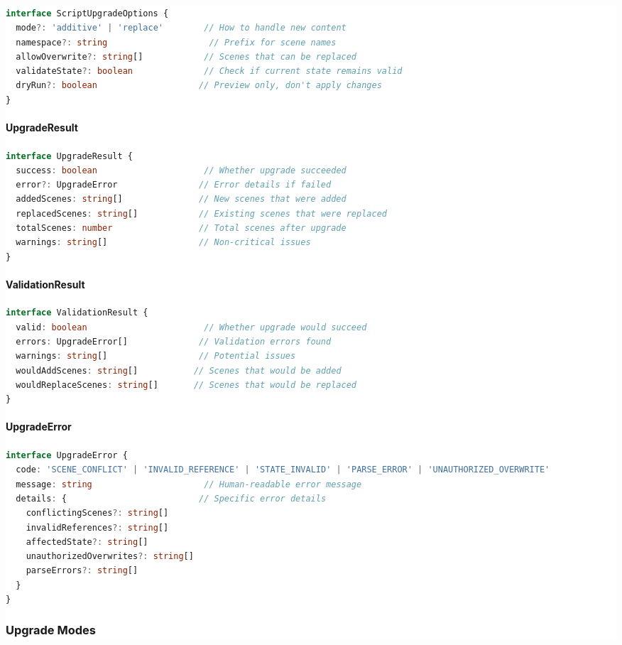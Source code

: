 ```typescript
interface ScriptUpgradeOptions {
  mode?: 'additive' | 'replace'        // How to handle new content
  namespace?: string                    // Prefix for scene names
  allowOverwrite?: string[]            // Scenes that can be replaced
  validateState?: boolean              // Check if current state remains valid
  dryRun?: boolean                    // Preview only, don't apply changes
}
```

#### UpgradeResult

```typescript
interface UpgradeResult {
  success: boolean                     // Whether upgrade succeeded
  error?: UpgradeError                // Error details if failed
  addedScenes: string[]               // New scenes that were added
  replacedScenes: string[]            // Existing scenes that were replaced
  totalScenes: number                 // Total scenes after upgrade
  warnings: string[]                  // Non-critical issues
}
```

#### ValidationResult

```typescript
interface ValidationResult {
  valid: boolean                       // Whether upgrade would succeed
  errors: UpgradeError[]              // Validation errors found
  warnings: string[]                  // Potential issues
  wouldAddScenes: string[]           // Scenes that would be added
  wouldReplaceScenes: string[]       // Scenes that would be replaced
}
```

#### UpgradeError

```typescript
interface UpgradeError {
  code: 'SCENE_CONFLICT' | 'INVALID_REFERENCE' | 'STATE_INVALID' | 'PARSE_ERROR' | 'UNAUTHORIZED_OVERWRITE'
  message: string                      // Human-readable error message
  details: {                          // Specific error details
    conflictingScenes?: string[]
    invalidReferences?: string[]
    affectedState?: string[]
    unauthorizedOverwrites?: string[]
    parseErrors?: string[]
  }
}
```

### Upgrade Modes
